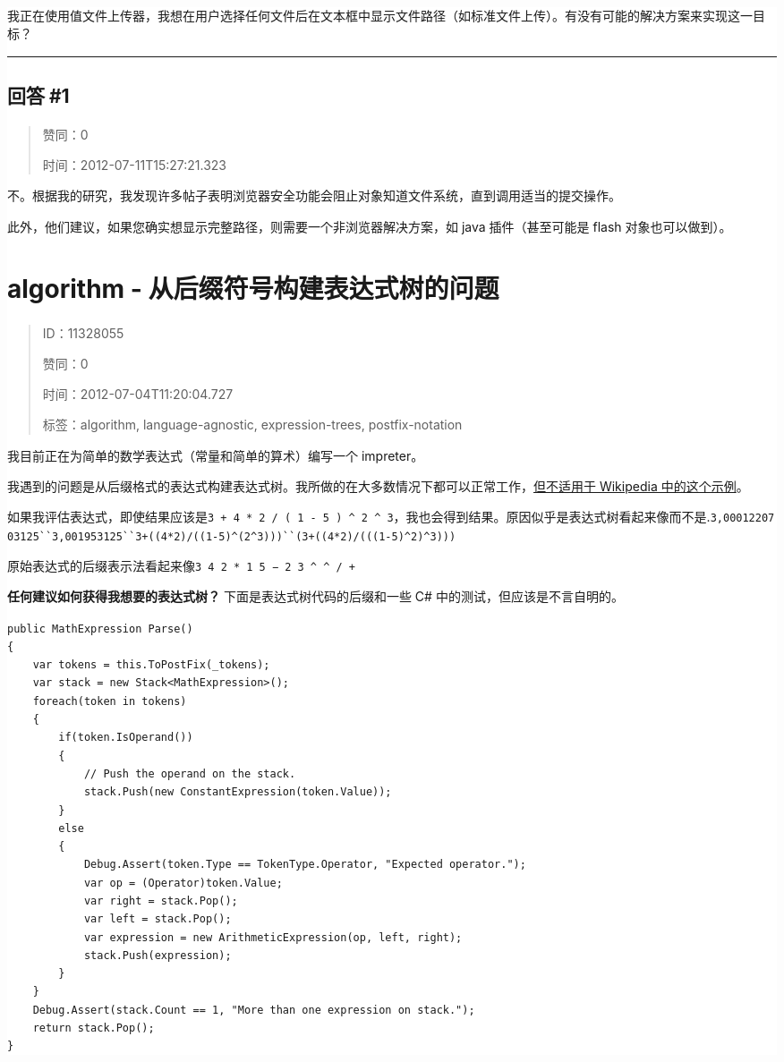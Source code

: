 我正在使用值文件上传器，我想在用户选择任何文件后在文本框中显示文件路径（如标准文件上传）。有没有可能的解决方案来实现这一目标？

* * *

## 回答 #1

> 赞同：0
> 
> 时间：2012-07-11T15:27:21.323

不。根据我的研究，我发现许多帖子表明浏览器安全功能会阻止对象知道文件系统，直到调用适当的提交操作。

此外，他们建议，如果您确实想显示完整路径，则需要一个非浏览器解决方案，如 java 插件（甚至可能是 flash 对象也可以做到）。

# algorithm - 从后缀符号构建表达式树的问题

> ID：11328055
> 
> 赞同：0
> 
> 时间：2012-07-04T11:20:04.727
> 
> 标签：algorithm, language-agnostic, expression-trees, postfix-notation

我目前正在为简单的数学表达式（常量和简单的算术）编写一个 impreter。

我遇到的问题是从后缀格式的表达式构建表达式树。我所做的在大多数情况下都可以正常工作，[但不适用于 Wikipedia 中的这个示例](http://en.wikipedia.org/wiki/Shunting-yard_algorithm#Detailed_example)。

如果我评估表达式，即使结果应该是`3 + 4 * 2 / ( 1 - 5 ) ^ 2 ^ 3`，我也会得到结果。原因似乎是表达式树看起来像而不是.`3,0001220703125``3,001953125``3+((4*2)/((1-5)^(2^3)))``(3+((4*2)/(((1-5)^2)^3)))`

原始表达式的后缀表示法看起来像`3 4 2 * 1 5 − 2 3 ^ ^ / +`

**任何建议如何获得我想要的表达式树？**
下面是表达式树代码的后缀和一些 C# 中的测试，但应该是不言自明的。

```
public MathExpression Parse()
{
    var tokens = this.ToPostFix(_tokens);
    var stack = new Stack<MathExpression>();
    foreach(token in tokens)
    {
        if(token.IsOperand())
        {
            // Push the operand on the stack.
            stack.Push(new ConstantExpression(token.Value));
        }
        else
        {
            Debug.Assert(token.Type == TokenType.Operator, "Expected operator.");
            var op = (Operator)token.Value;
            var right = stack.Pop();
            var left = stack.Pop();
            var expression = new ArithmeticExpression(op, left, right);
            stack.Push(expression);
        }
    }
    Debug.Assert(stack.Count == 1, "More than one expression on stack.");
    return stack.Pop();
} 
```
